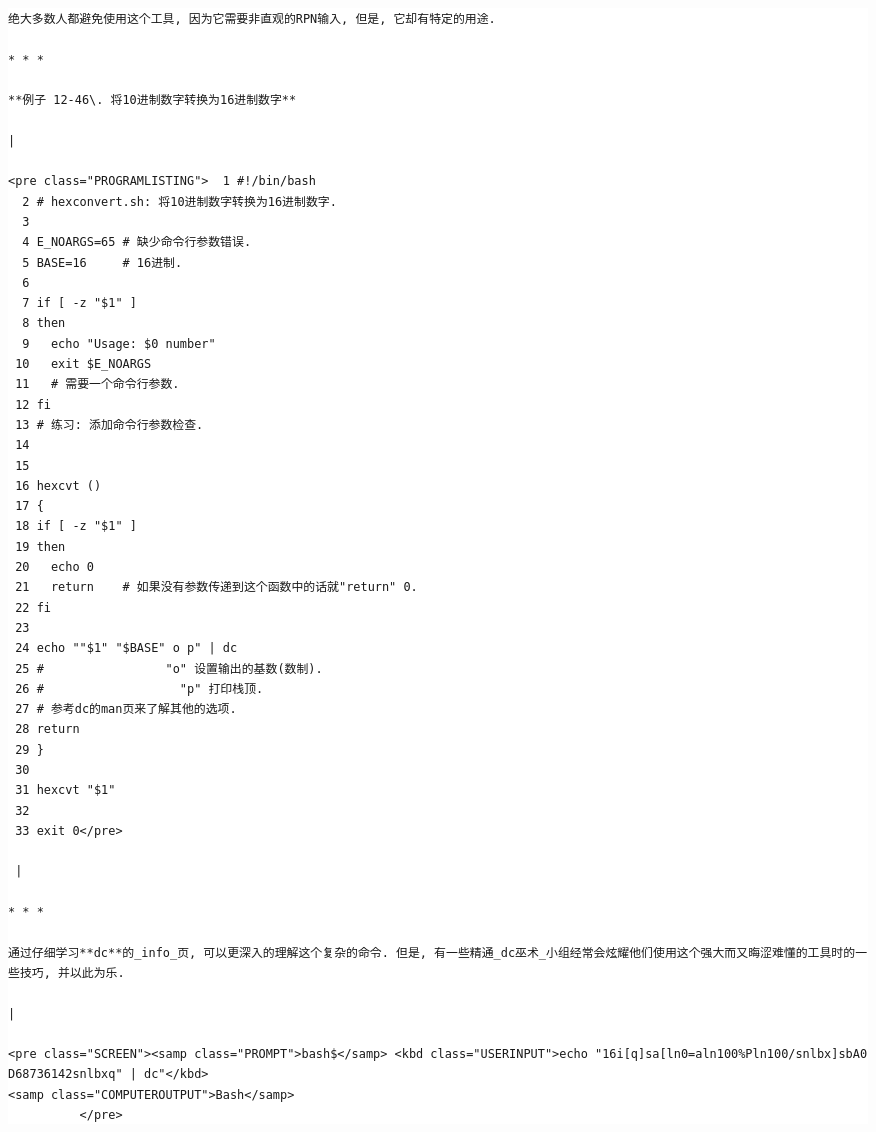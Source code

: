     绝大多数人都避免使用这个工具, 因为它需要非直观的RPN输入, 但是, 它却有特定的用途.

    * * *

    **例子 12-46\. 将10进制数字转换为16进制数字**

    | 

    <pre class="PROGRAMLISTING">  1 #!/bin/bash
      2 # hexconvert.sh: 将10进制数字转换为16进制数字.
      3 
      4 E_NOARGS=65 # 缺少命令行参数错误.
      5 BASE=16     # 16进制.
      6 
      7 if [ -z "$1" ]
      8 then
      9   echo "Usage: $0 number"
     10   exit $E_NOARGS
     11   # 需要一个命令行参数. 
     12 fi
     13 # 练习: 添加命令行参数检查. 
     14 
     15 
     16 hexcvt ()
     17 {
     18 if [ -z "$1" ]
     19 then
     20   echo 0
     21   return    # 如果没有参数传递到这个函数中的话就"return" 0.
     22 fi
     23 
     24 echo ""$1" "$BASE" o p" | dc
     25 #                 "o" 设置输出的基数(数制).
     26 #                   "p" 打印栈顶.
     27 # 参考dc的man页来了解其他的选项. 
     28 return
     29 }
     30 
     31 hexcvt "$1"
     32 
     33 exit 0</pre>

     |

    * * *

    通过仔细学习**dc**的_info_页, 可以更深入的理解这个复杂的命令. 但是, 有一些精通_dc巫术_小组经常会炫耀他们使用这个强大而又晦涩难懂的工具时的一些技巧, 并以此为乐.

    | 

    <pre class="SCREEN"><samp class="PROMPT">bash$</samp> <kbd class="USERINPUT">echo "16i[q]sa[ln0=aln100%Pln100/snlbx]sbA0D68736142snlbxq" | dc"</kbd>
    <samp class="COMPUTEROUTPUT">Bash</samp>
    	      </pre>
